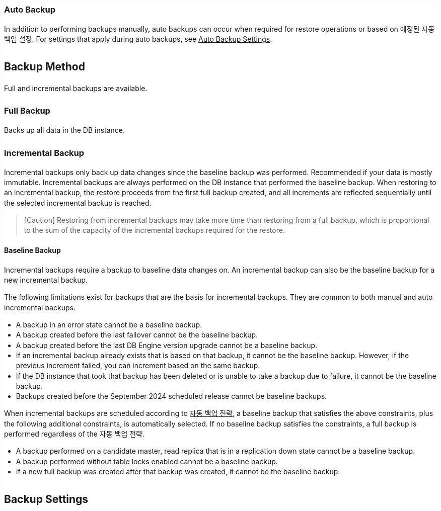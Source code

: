
### Auto Backup

In addition to performing backups manually, auto backups can occur when required for restore operations or based on 예정된 자동 백업 설정.
For settings that apply during auto backups, see [Auto Backup Settings](#자동-백업-설정).

## Backup Method

Full and incremental backups are available.

### Full Backup

Backs up all data in the DB instance.

### Incremental Backup

Incremental backups only back up data changes since the baseline backup was performed. Recommended if your data is mostly immutable.
Incremental backups are always performed on the DB instance that performed the baseline backup.
When restoring to an incremental backup, the restore proceeds from the first full backup created, and all increments are reflected sequentially until the selected incremental backup is reached.

> [Caution]
> Restoring from incremental backups may take more time than restoring from a full backup, which is proportional to the sum of the capacity of the incremental backups required for the restore.

#### Baseline Backup

Incremental backups require a backup to baseline data changes on. An incremental backup can also be the baseline backup for a new incremental backup.

The following limitations exist for backups that are the basis for incremental backups. They are common to both manual and auto incremental backups.
* A backup in an error state cannot be a baseline backup.
* A backup created before the last failover cannot be the baseline backup.
* A backup created before the last DB Engine version upgrade cannot be a baseline backup.
* If an incremental backup already exists that is based on that backup, it cannot be the baseline backup. However, if the previous increment failed, you can increment based on the same backup.
* If the DB instance that took that backup has been deleted or is unable to take a backup due to failure, it cannot be the baseline backup.
* Backups created before the September 2024 scheduled release cannot be baseline backups.

When incremental backups are scheduled according to [자동 백업 전략](#자동-백업-설정), a baseline backup that satisfies the above constraints, plus the following additional constraints, is automatically selected. If no baseline backup satisfies the constraints, a full backup is performed regardless of the 자동 백업 전략.
* A backup performed on a candidate master, read replica that is in a replication down state cannot be a baseline backup.
* A backup performed without table locks enabled cannot be a baseline backup.
* If a new full backup was created after that backup was created, it cannot be the baseline backup.

## Backup Settings
